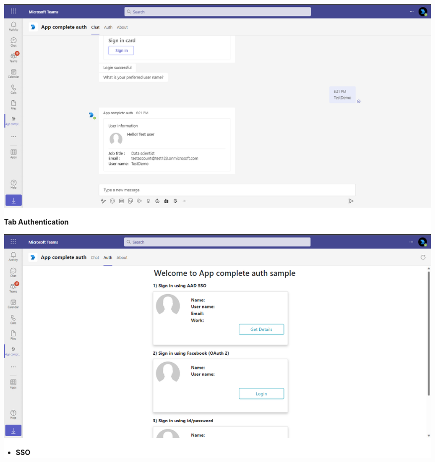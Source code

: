 ![using credentials](Images/bot-user.png)
  
**Tab Authentication**

![Tab](Images/tab-page.png)

- **SSO**
  